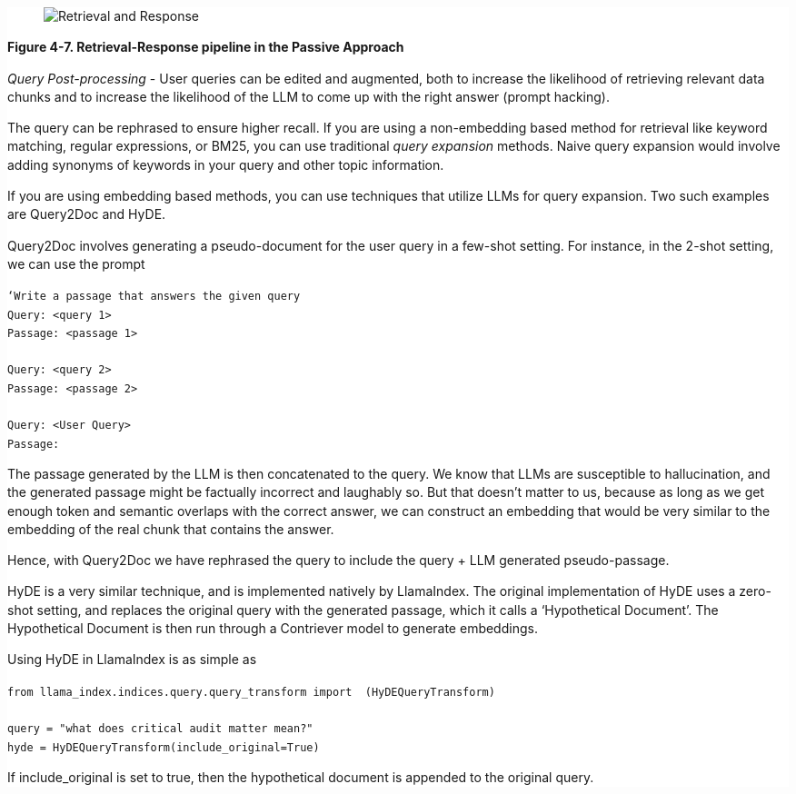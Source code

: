<figure><img src="https://learning.oreilly.com/api/v2/epubs/urn:orm:book:9781098150495/files/assets/book5.6.png" alt="Retrieval and Response" height="89" width="600"><figcaption></figcaption></figure>

**Figure 4-7. Retrieval-Response pipeline in the Passive Approach**

_Query Post-processing_ - User queries can be edited and augmented, both to increase the likelihood of retrieving relevant data chunks and to increase the likelihood of the LLM to come up with the right answer (prompt hacking).

The query can be rephrased to ensure higher recall. If you are using a non-embedding based method for retrieval like keyword matching, regular expressions, or BM25, you can use traditional _query expansion_ methods. Naive query expansion would involve adding synonyms of keywords in your query and other topic information.

If you are using embedding based methods, you can use techniques that utilize LLMs for query expansion. Two such examples are Query2Doc and HyDE.

Query2Doc involves generating a pseudo-document for the user query in a few-shot setting. For instance, in the 2-shot setting, we can use the prompt

```
‘Write a passage that answers the given query
Query: <query 1>
Passage: <passage 1>

Query: <query 2>
Passage: <passage 2>

Query: <User Query>
Passage:
```

The passage generated by the LLM is then concatenated to the query. We know that LLMs are susceptible to hallucination, and the generated passage might be factually incorrect and laughably so. But that doesn’t matter to us, because as long as we get enough token and semantic overlaps with the correct answer, we can construct an embedding that would be very similar to the embedding of the real chunk that contains the answer.

Hence, with Query2Doc we have rephrased the query to include the query + LLM generated pseudo-passage.

HyDE is a very similar technique, and is implemented natively by LlamaIndex. The original implementation of HyDE uses a zero-shot setting, and replaces the original query with the generated passage, which it calls a ‘Hypothetical Document’. The Hypothetical Document is then run through a Contriever model to generate embeddings.

Using HyDE in LlamaIndex is as simple as

```
from llama_index.indices.query.query_transform import  (HyDEQueryTransform)

query = "what does critical audit matter mean?"
hyde = HyDEQueryTransform(include_original=True)
```

If include\_original is set to true, then the hypothetical document is appended to the original query.
